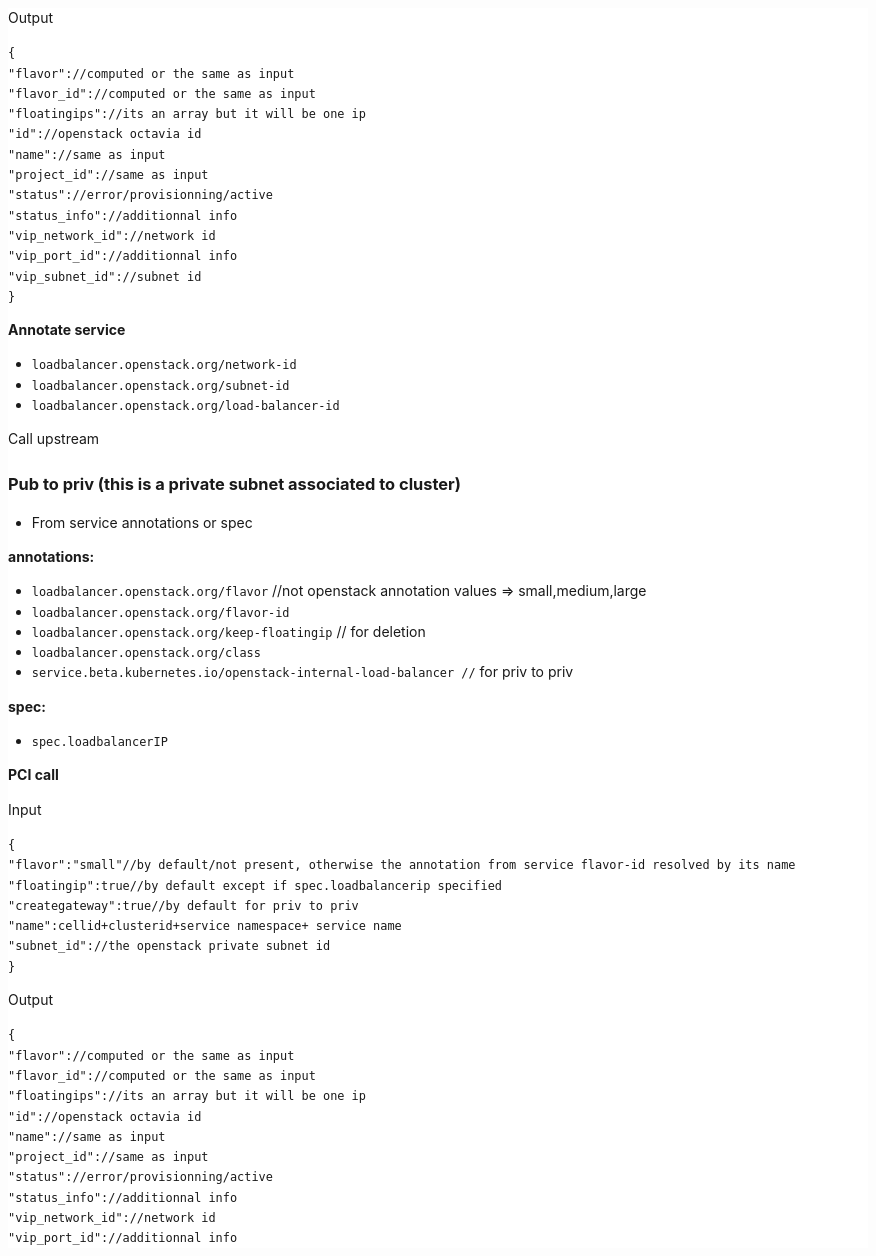 Output
```
{
"flavor"://computed or the same as input
"flavor_id"://computed or the same as input
"floatingips"://its an array but it will be one ip
"id"://openstack octavia id
"name"://same as input
"project_id"://same as input
"status"://error/provisionning/active
"status_info"://additionnal info
"vip_network_id"://network id
"vip_port_id"://additionnal info
"vip_subnet_id"://subnet id
}
```

**Annotate service**

- `loadbalancer.openstack.org/network-id`
- `loadbalancer.openstack.org/subnet-id`
- `loadbalancer.openstack.org/load-balancer-id`

Call upstream

### Pub to priv (this is a private subnet associated to cluster)

- From service annotations or spec

**annotations:**

- `loadbalancer.openstack.org/flavor` //not openstack annotation values => small,medium,large
- `loadbalancer.openstack.org/flavor-id`
- `loadbalancer.openstack.org/keep-floatingip` // for deletion
- `loadbalancer.openstack.org/class`
- `service.beta.kubernetes.io/openstack-internal-load-balancer //` for priv to priv

**spec:**

- `spec.loadbalancerIP`

**PCI call**

Input
```
{
"flavor":"small"//by default/not present, otherwise the annotation from service flavor-id resolved by its name
"floatingip":true//by default except if spec.loadbalancerip specified
"creategateway":true//by default for priv to priv
"name":cellid+clusterid+service namespace+ service name
"subnet_id"://the openstack private subnet id
}
```

Output
```
{
"flavor"://computed or the same as input
"flavor_id"://computed or the same as input
"floatingips"://its an array but it will be one ip
"id"://openstack octavia id
"name"://same as input
"project_id"://same as input
"status"://error/provisionning/active
"status_info"://additionnal info
"vip_network_id"://network id
"vip_port_id"://additionnal info
```